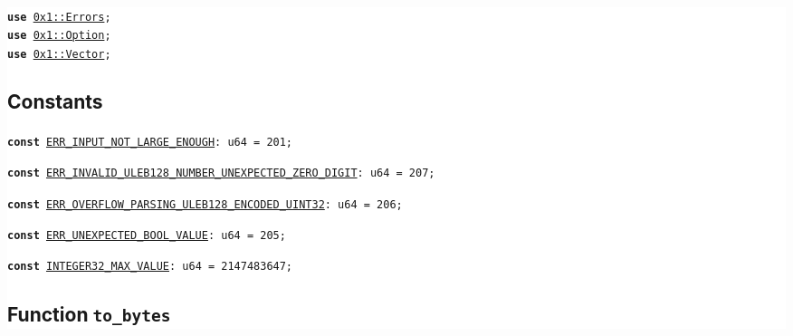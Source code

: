 
<pre><code><b>use</b> <a href="Errors.md#0x1_Errors">0x1::Errors</a>;
<b>use</b> <a href="Option.md#0x1_Option">0x1::Option</a>;
<b>use</b> <a href="Vector.md#0x1_Vector">0x1::Vector</a>;
</code></pre>



<a name="@Constants_0"></a>

## Constants


<a name="0x1_BCS_ERR_INPUT_NOT_LARGE_ENOUGH"></a>



<pre><code><b>const</b> <a href="BCS.md#0x1_BCS_ERR_INPUT_NOT_LARGE_ENOUGH">ERR_INPUT_NOT_LARGE_ENOUGH</a>: u64 = 201;
</code></pre>



<a name="0x1_BCS_ERR_INVALID_ULEB128_NUMBER_UNEXPECTED_ZERO_DIGIT"></a>



<pre><code><b>const</b> <a href="BCS.md#0x1_BCS_ERR_INVALID_ULEB128_NUMBER_UNEXPECTED_ZERO_DIGIT">ERR_INVALID_ULEB128_NUMBER_UNEXPECTED_ZERO_DIGIT</a>: u64 = 207;
</code></pre>



<a name="0x1_BCS_ERR_OVERFLOW_PARSING_ULEB128_ENCODED_UINT32"></a>



<pre><code><b>const</b> <a href="BCS.md#0x1_BCS_ERR_OVERFLOW_PARSING_ULEB128_ENCODED_UINT32">ERR_OVERFLOW_PARSING_ULEB128_ENCODED_UINT32</a>: u64 = 206;
</code></pre>



<a name="0x1_BCS_ERR_UNEXPECTED_BOOL_VALUE"></a>



<pre><code><b>const</b> <a href="BCS.md#0x1_BCS_ERR_UNEXPECTED_BOOL_VALUE">ERR_UNEXPECTED_BOOL_VALUE</a>: u64 = 205;
</code></pre>



<a name="0x1_BCS_INTEGER32_MAX_VALUE"></a>



<pre><code><b>const</b> <a href="BCS.md#0x1_BCS_INTEGER32_MAX_VALUE">INTEGER32_MAX_VALUE</a>: u64 = 2147483647;
</code></pre>



<a name="0x1_BCS_to_bytes"></a>

## Function `to_bytes`
